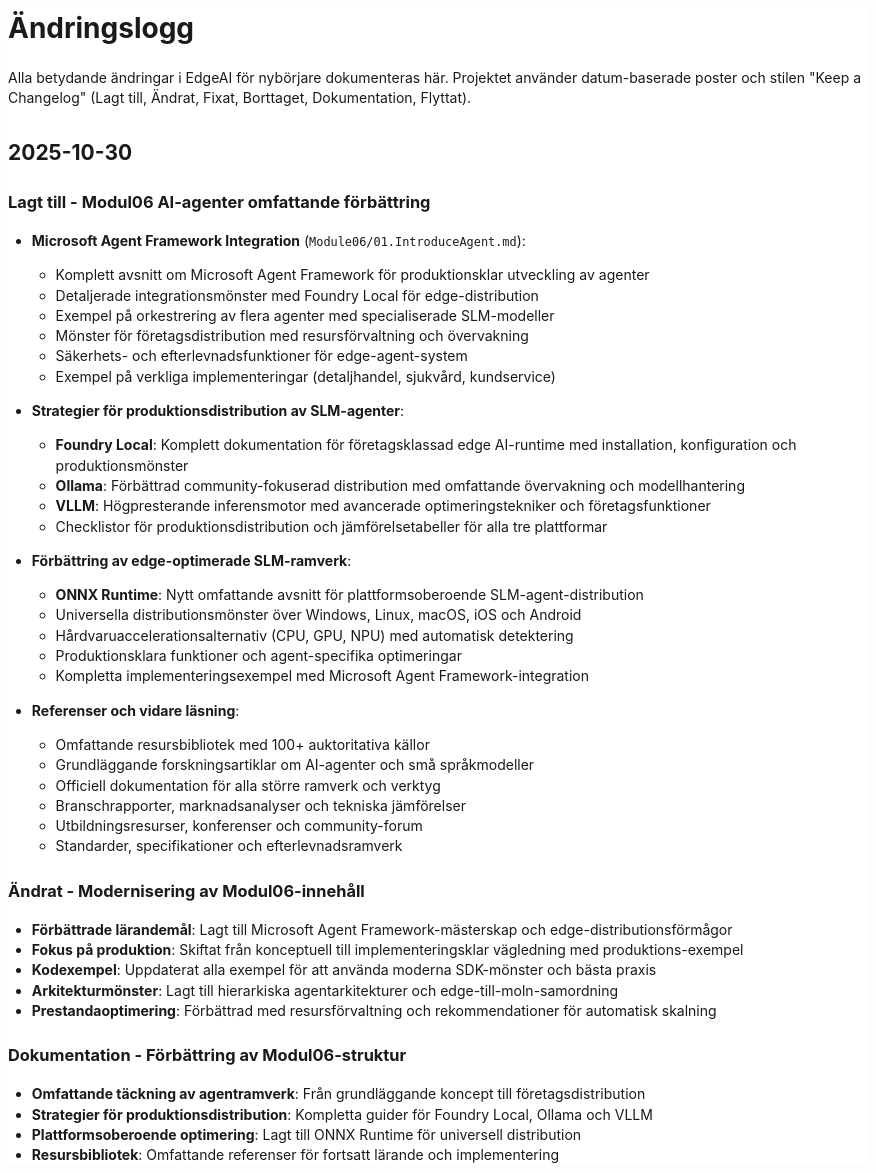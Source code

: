 
# Ändringslogg

Alla betydande ändringar i EdgeAI för nybörjare dokumenteras här. Projektet använder datum-baserade poster och stilen "Keep a Changelog" (Lagt till, Ändrat, Fixat, Borttaget, Dokumentation, Flyttat).

## 2025-10-30

### Lagt till - Modul06 AI-agenter omfattande förbättring
- **Microsoft Agent Framework Integration** (`Module06/01.IntroduceAgent.md`):
  - Komplett avsnitt om Microsoft Agent Framework för produktionsklar utveckling av agenter
  - Detaljerade integrationsmönster med Foundry Local för edge-distribution
  - Exempel på orkestrering av flera agenter med specialiserade SLM-modeller
  - Mönster för företagsdistribution med resursförvaltning och övervakning
  - Säkerhets- och efterlevnadsfunktioner för edge-agent-system
  - Exempel på verkliga implementeringar (detaljhandel, sjukvård, kundservice)

- **Strategier för produktionsdistribution av SLM-agenter**:
  - **Foundry Local**: Komplett dokumentation för företagsklassad edge AI-runtime med installation, konfiguration och produktionsmönster
  - **Ollama**: Förbättrad community-fokuserad distribution med omfattande övervakning och modellhantering
  - **VLLM**: Högpresterande inferensmotor med avancerade optimeringstekniker och företagsfunktioner
  - Checklistor för produktionsdistribution och jämförelsetabeller för alla tre plattformar

- **Förbättring av edge-optimerade SLM-ramverk**:
  - **ONNX Runtime**: Nytt omfattande avsnitt för plattformsoberoende SLM-agent-distribution
  - Universella distributionsmönster över Windows, Linux, macOS, iOS och Android
  - Hårdvaruaccelerationsalternativ (CPU, GPU, NPU) med automatisk detektering
  - Produktionsklara funktioner och agent-specifika optimeringar
  - Kompletta implementeringsexempel med Microsoft Agent Framework-integration

- **Referenser och vidare läsning**:
  - Omfattande resursbibliotek med 100+ auktoritativa källor
  - Grundläggande forskningsartiklar om AI-agenter och små språkmodeller
  - Officiell dokumentation för alla större ramverk och verktyg
  - Branschrapporter, marknadsanalyser och tekniska jämförelser
  - Utbildningsresurser, konferenser och community-forum
  - Standarder, specifikationer och efterlevnadsramverk

### Ändrat - Modernisering av Modul06-innehåll
- **Förbättrade lärandemål**: Lagt till Microsoft Agent Framework-mästerskap och edge-distributionsförmågor
- **Fokus på produktion**: Skiftat från konceptuell till implementeringsklar vägledning med produktions-exempel
- **Kodexempel**: Uppdaterat alla exempel för att använda moderna SDK-mönster och bästa praxis
- **Arkitekturmönster**: Lagt till hierarkiska agentarkitekturer och edge-till-moln-samordning
- **Prestandaoptimering**: Förbättrad med resursförvaltning och rekommendationer för automatisk skalning

### Dokumentation - Förbättring av Modul06-struktur
- **Omfattande täckning av agentramverk**: Från grundläggande koncept till företagsdistribution
- **Strategier för produktionsdistribution**: Kompletta guider för Foundry Local, Ollama och VLLM
- **Plattformsoberoende optimering**: Lagt till ONNX Runtime för universell distribution
- **Resursbibliotek**: Omfattande referenser för fortsatt lärande och implementering
